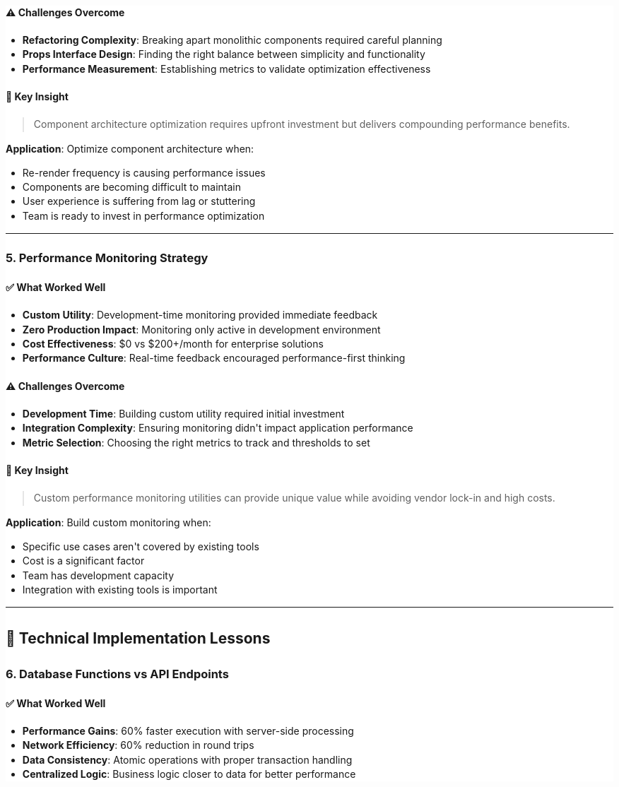 #### **⚠️ Challenges Overcome**
- **Refactoring Complexity**: Breaking apart monolithic components required careful planning
- **Props Interface Design**: Finding the right balance between simplicity and functionality
- **Performance Measurement**: Establishing metrics to validate optimization effectiveness

#### **🔄 Key Insight**
> Component architecture optimization requires upfront investment but delivers compounding performance benefits.

**Application**: Optimize component architecture when:
- Re-render frequency is causing performance issues
- Components are becoming difficult to maintain
- User experience is suffering from lag or stuttering
- Team is ready to invest in performance optimization

---

### **5. Performance Monitoring Strategy**

#### **✅ What Worked Well**
- **Custom Utility**: Development-time monitoring provided immediate feedback
- **Zero Production Impact**: Monitoring only active in development environment
- **Cost Effectiveness**: $0 vs $200+/month for enterprise solutions
- **Performance Culture**: Real-time feedback encouraged performance-first thinking

#### **⚠️ Challenges Overcome**
- **Development Time**: Building custom utility required initial investment
- **Integration Complexity**: Ensuring monitoring didn't impact application performance
- **Metric Selection**: Choosing the right metrics to track and thresholds to set

#### **🔄 Key Insight**
> Custom performance monitoring utilities can provide unique value while avoiding vendor lock-in and high costs.

**Application**: Build custom monitoring when:
- Specific use cases aren't covered by existing tools
- Cost is a significant factor
- Team has development capacity
- Integration with existing tools is important

---

## 🔧 Technical Implementation Lessons

### **6. Database Functions vs API Endpoints**

#### **✅ What Worked Well**
- **Performance Gains**: 60% faster execution with server-side processing
- **Network Efficiency**: 60% reduction in round trips
- **Data Consistency**: Atomic operations with proper transaction handling
- **Centralized Logic**: Business logic closer to data for better performance
